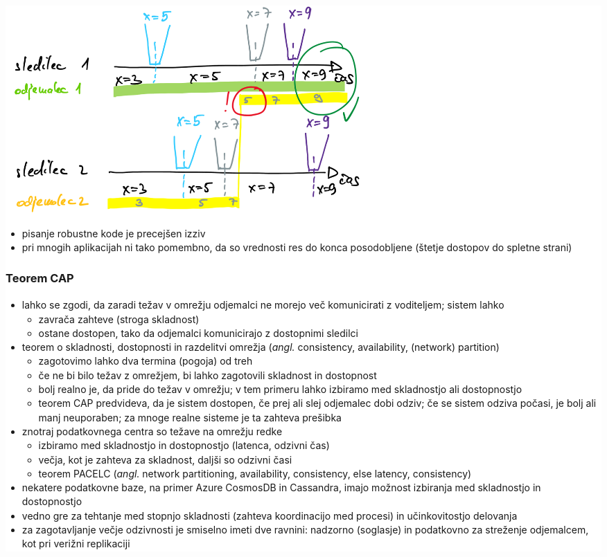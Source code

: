   <img src="slike/skladnost-koncna.png" width="60%" />

- pisanje robustne kode je precejšen izziv
- pri mnogih aplikacijah ni tako pomembno, da so vrednosti res do konca posodobljene (štetje dostopov do spletne strani)

### Teorem CAP

- lahko se zgodi, da zaradi težav v omrežju odjemalci ne morejo več komunicirati z voditeljem; sistem lahko
  - zavrača zahteve (stroga skladnost)
  - ostane dostopen, tako da odjemalci komunicirajo z dostopnimi sledilci
- teorem o skladnosti, dostopnosti in razdelitvi omrežja (*angl.* consistency, availability, (network) partition)
  - zagotovimo lahko dva termina (pogoja) od treh
  - če ne bi bilo težav z omrežjem, bi lahko zagotovili skladnost in dostopnost
  - bolj realno je, da pride do težav v omrežju; v tem primeru lahko izbiramo med skladnostjo ali dostopnostjo
  - teorem CAP predvideva, da je sistem dostopen, če prej ali slej odjemalec dobi odziv; če se sistem odziva počasi, je bolj ali manj neuporaben; za mnoge realne sisteme je ta zahteva prešibka
- znotraj podatkovnega centra so težave na omrežju redke
  - izbiramo med skladnostjo in dostopnostjo (latenca, odzivni čas)
  - večja, kot je zahteva za skladnost, daljši so odzivni časi
  - teorem PACELC (*angl.* network partitioning, availability, consistency, else latency, consistency)
- nekatere podatkovne baze, na primer Azure CosmosDB in Cassandra, imajo možnost izbiranja med skladnostjo in dostopnostjo
- vedno gre za tehtanje med stopnjo skladnosti (zahteva koordinacijo med procesi) in učinkovitostjo delovanja
- za zagotavljanje večje odzivnosti je smiselno imeti dve ravnini: nadzorno (soglasje) in podatkovno za streženje odjemalcem, kot pri verižni replikaciji
